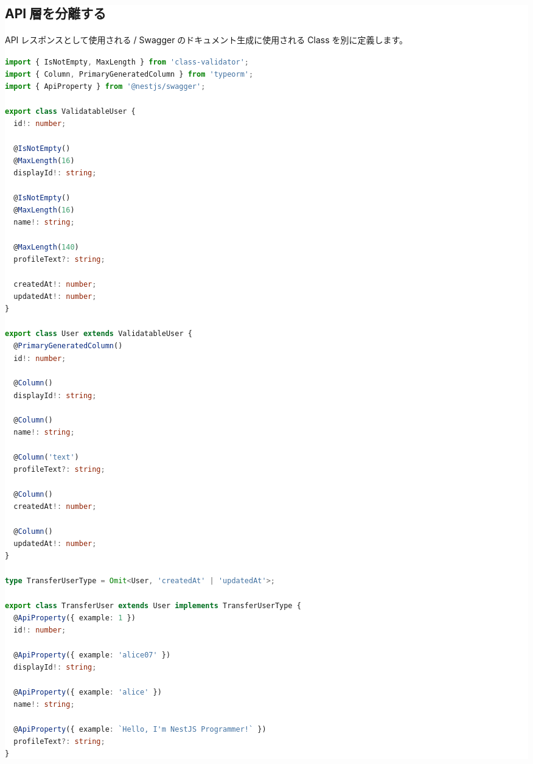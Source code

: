 
## API 層を分離する

API レスポンスとして使用される / Swagger のドキュメント生成に使用される Class を別に定義します。

```typescript
import { IsNotEmpty, MaxLength } from 'class-validator';
import { Column, PrimaryGeneratedColumn } from 'typeorm';
import { ApiProperty } from '@nestjs/swagger';

export class ValidatableUser {
  id!: number;

  @IsNotEmpty()
  @MaxLength(16)
  displayId!: string;

  @IsNotEmpty()
  @MaxLength(16)
  name!: string;

  @MaxLength(140)
  profileText?: string;

  createdAt!: number;
  updatedAt!: number;
}

export class User extends ValidatableUser {
  @PrimaryGeneratedColumn()
  id!: number;

  @Column()
  displayId!: string;

  @Column()
  name!: string;

  @Column('text')
  profileText?: string;

  @Column()
  createdAt!: number;

  @Column()
  updatedAt!: number;
}

type TransferUserType = Omit<User, 'createdAt' | 'updatedAt'>;

export class TransferUser extends User implements TransferUserType {
  @ApiProperty({ example: 1 })
  id!: number;

  @ApiProperty({ example: 'alice07' })
  displayId!: string;

  @ApiProperty({ example: 'alice' })
  name!: string;

  @ApiProperty({ example: `Hello, I'm NestJS Programmer!` })
  profileText?: string;
}
```

